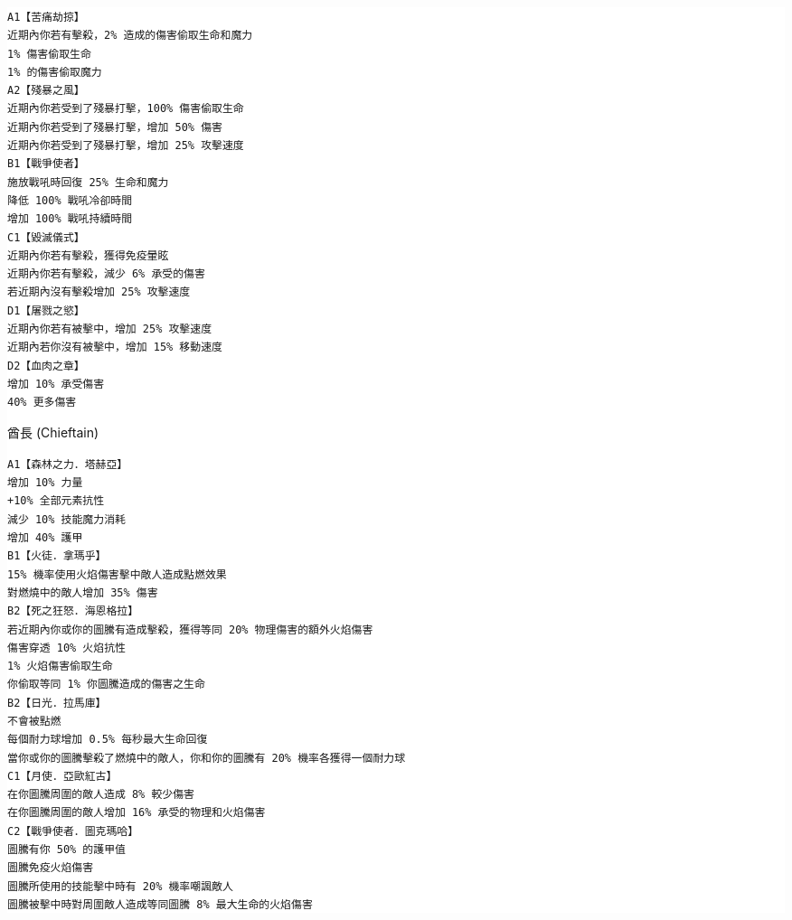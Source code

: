 

    A1【苦痛劫掠】
    近期內你若有擊殺，2% 造成的傷害偷取生命和魔力
    1% 傷害偷取生命
    1% 的傷害偷取魔力
    A2【殘暴之風】
    近期內你若受到了殘暴打擊，100% 傷害偷取生命
    近期內你若受到了殘暴打擊，增加 50% 傷害
    近期內你若受到了殘暴打擊，增加 25% 攻擊速度
    B1【戰爭使者】
    施放戰吼時回復 25% 生命和魔力
    降低 100% 戰吼冷卻時間
    增加 100% 戰吼持續時間
    C1【毀滅儀式】
    近期內你若有擊殺，獲得免疫暈眩
    近期內你若有擊殺，減少 6% 承受的傷害
    若近期內沒有擊殺增加 25% 攻擊速度
    D1【屠戮之慾】
    近期內你若有被擊中，增加 25% 攻擊速度
    近期內若你沒有被擊中，增加 15% 移動速度
    D2【血肉之章】
    增加 10% 承受傷害
    40% 更多傷害
酋長 (Chieftain)



    A1【森林之力．塔赫亞】
    增加 10% 力量
    +10% 全部元素抗性
    減少 10% 技能魔力消耗
    增加 40% 護甲
    B1【火徒．拿瑪乎】
    15% 機率使用火焰傷害擊中敵人造成點燃效果
    對燃燒中的敵人增加 35% 傷害
    B2【死之狂怒．海恩格拉】
    若近期內你或你的圖騰有造成擊殺，獲得等同 20% 物理傷害的額外火焰傷害
    傷害穿透 10% 火焰抗性
    1% 火焰傷害偷取生命
    你偷取等同 1% 你圖騰造成的傷害之生命
    B2【日光．拉馬庫】
    不會被點燃
    每個耐力球增加 0.5% 每秒最大生命回復
    當你或你的圖騰擊殺了燃燒中的敵人，你和你的圖騰有 20% 機率各獲得一個耐力球
    C1【月使．亞歐紅古】
    在你圖騰周圍的敵人造成 8% 較少傷害
    在你圖騰周圍的敵人增加 16% 承受的物理和火焰傷害
    C2【戰爭使者．圖克瑪哈】
    圖騰有你 50% 的護甲值
    圖騰免疫火焰傷害
    圖騰所使用的技能擊中時有 20% 機率嘲諷敵人
    圖騰被擊中時對周圍敵人造成等同圖騰 8% 最大生命的火焰傷害
 